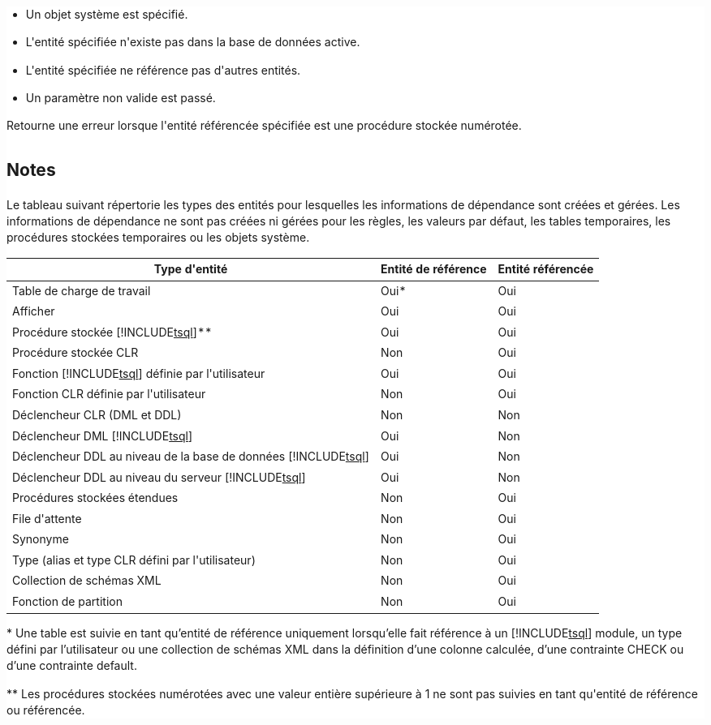 -   Un objet système est spécifié.  
  
-   L'entité spécifiée n'existe pas dans la base de données active.  
  
-   L'entité spécifiée ne référence pas d'autres entités.  
  
-   Un paramètre non valide est passé.  
  
 Retourne une erreur lorsque l'entité référencée spécifiée est une procédure stockée numérotée.  
  
## <a name="remarks"></a>Notes  
 Le tableau suivant répertorie les types des entités pour lesquelles les informations de dépendance sont créées et gérées. Les informations de dépendance ne sont pas créées ni gérées pour les règles, les valeurs par défaut, les tables temporaires, les procédures stockées temporaires ou les objets système.  
  
|Type d'entité|Entité de référence|Entité référencée|  
|-----------------|------------------------|-----------------------|  
|Table de charge de travail|Oui*|Oui|  
|Afficher|Oui|Oui|  
|Procédure stockée [!INCLUDE[tsql](../../includes/tsql-md.md)]**|Oui|Oui|  
|Procédure stockée CLR|Non|Oui|  
|Fonction [!INCLUDE[tsql](../../includes/tsql-md.md)] définie par l'utilisateur|Oui|Oui|  
|Fonction CLR définie par l'utilisateur|Non|Oui|  
|Déclencheur CLR (DML et DDL)|Non|Non|  
|Déclencheur DML [!INCLUDE[tsql](../../includes/tsql-md.md)]|Oui|Non|  
|Déclencheur DDL au niveau de la base de données [!INCLUDE[tsql](../../includes/tsql-md.md)]|Oui|Non|  
|Déclencheur DDL au niveau du serveur [!INCLUDE[tsql](../../includes/tsql-md.md)]|Oui|Non|  
|Procédures stockées étendues|Non|Oui|  
|File d'attente|Non|Oui|  
|Synonyme|Non|Oui|  
|Type (alias et type CLR défini par l'utilisateur)|Non|Oui|  
|Collection de schémas XML|Non|Oui|  
|Fonction de partition|Non|Oui|  
  
 \* Une table est suivie en tant qu’entité de référence uniquement lorsqu’elle fait référence à un [!INCLUDE[tsql](../../includes/tsql-md.md)] module, un type défini par l’utilisateur ou une collection de schémas XML dans la définition d’une colonne calculée, d’une contrainte CHECK ou d’une contrainte default.  
  
 ** Les procédures stockées numérotées avec une valeur entière supérieure à 1 ne sont pas suivies en tant qu'entité de référence ou référencée.  
  